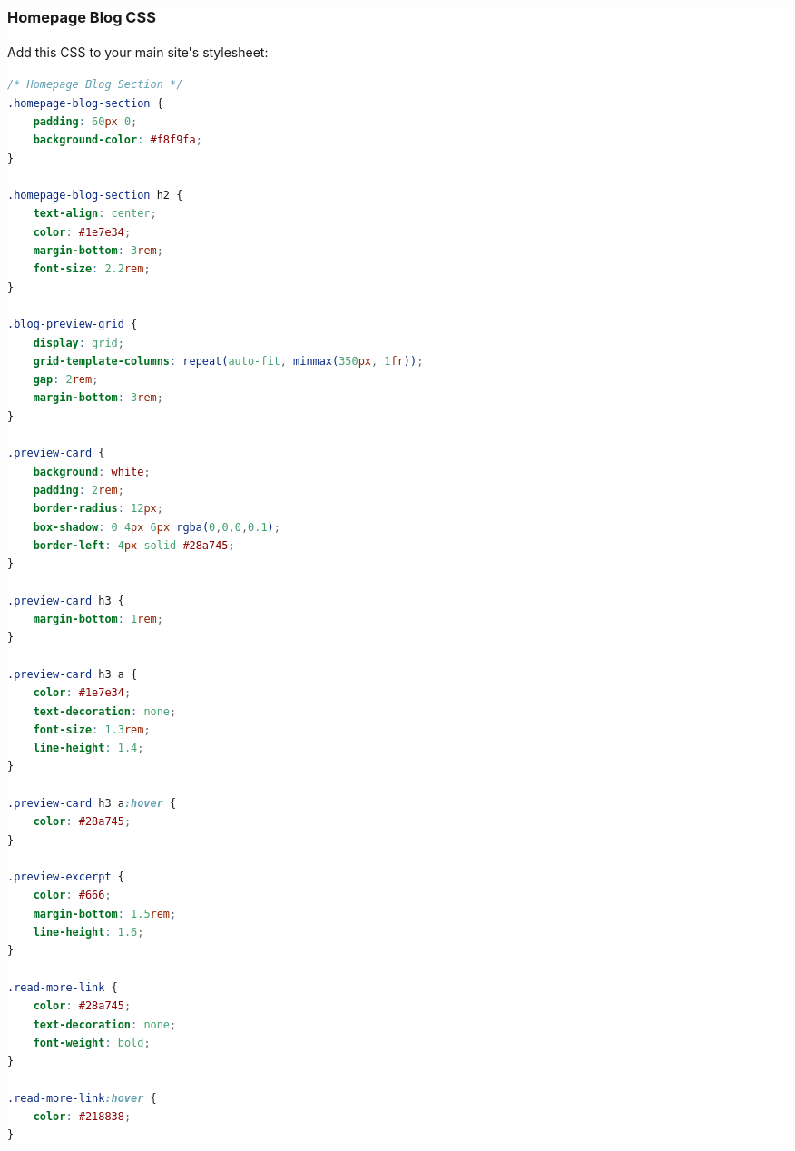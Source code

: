### **Homepage Blog CSS**
Add this CSS to your main site's stylesheet:

```css
/* Homepage Blog Section */
.homepage-blog-section {
    padding: 60px 0;
    background-color: #f8f9fa;
}

.homepage-blog-section h2 {
    text-align: center;
    color: #1e7e34;
    margin-bottom: 3rem;
    font-size: 2.2rem;
}

.blog-preview-grid {
    display: grid;
    grid-template-columns: repeat(auto-fit, minmax(350px, 1fr));
    gap: 2rem;
    margin-bottom: 3rem;
}

.preview-card {
    background: white;
    padding: 2rem;
    border-radius: 12px;
    box-shadow: 0 4px 6px rgba(0,0,0,0.1);
    border-left: 4px solid #28a745;
}

.preview-card h3 {
    margin-bottom: 1rem;
}

.preview-card h3 a {
    color: #1e7e34;
    text-decoration: none;
    font-size: 1.3rem;
    line-height: 1.4;
}

.preview-card h3 a:hover {
    color: #28a745;
}

.preview-excerpt {
    color: #666;
    margin-bottom: 1.5rem;
    line-height: 1.6;
}

.read-more-link {
    color: #28a745;
    text-decoration: none;
    font-weight: bold;
}

.read-more-link:hover {
    color: #218838;
}

```